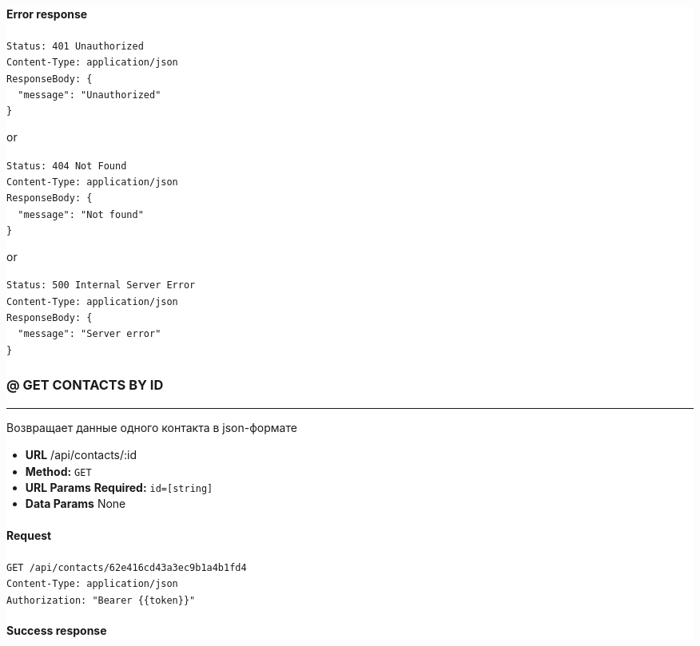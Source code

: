 #### Error response

```shell
Status: 401 Unauthorized
Content-Type: application/json
ResponseBody: {
  "message": "Unauthorized"
}
```

or

```shell
Status: 404 Not Found
Content-Type: application/json
ResponseBody: {
  "message": "Not found"
}
```

or

```shell
Status: 500 Internal Server Error
Content-Type: application/json
ResponseBody: {
  "message": "Server error"
}
```

### @ GET CONTACTS BY ID

---

Возвращает данные одного контакта в json-формате

- **URL**
  /api/contacts/:id
- **Method:**
  `GET`
- **URL Params**
  **Required:**
  `id=[string]`
- **Data Params**
  None

#### Request

```shell
GET /api/contacts/62e416cd43a3ec9b1a4b1fd4
Content-Type: application/json
Authorization: "Bearer {{token}}"
```

#### Success response
